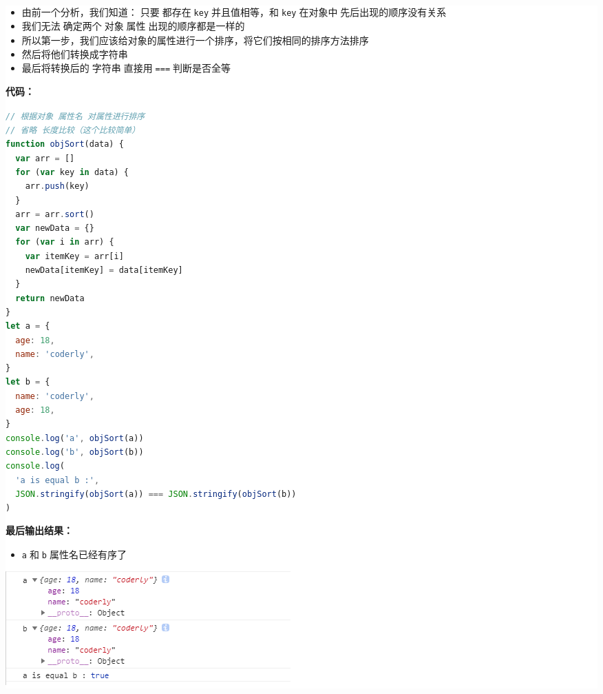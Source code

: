 - 由前一个分析，我们知道： 只要 都存在 `key` 并且值相等，和 `key` 在对象中 先后出现的顺序没有关系
- 我们无法 确定两个 对象 属性 出现的顺序都是一样的
- 所以第一步，我们应该给对象的属性进行一个排序，将它们按相同的排序方法排序
- 然后将他们转换成字符串
- 最后将转换后的 字符串 直接用 `===` 判断是否全等

**代码：**

```js
// 根据对象 属性名 对属性进行排序
// 省略 长度比较（这个比较简单）
function objSort(data) {
  var arr = []
  for (var key in data) {
    arr.push(key)
  }
  arr = arr.sort()
  var newData = {}
  for (var i in arr) {
    var itemKey = arr[i]
    newData[itemKey] = data[itemKey]
  }
  return newData
}
let a = {
  age: 18,
  name: 'coderly',
}
let b = {
  name: 'coderly',
  age: 18,
}
console.log('a', objSort(a))
console.log('b', objSort(b))
console.log(
  'a is equal b :',
  JSON.stringify(objSort(a)) === JSON.stringify(objSort(b))
)
```

**最后输出结果：**

- `a` 和 `b` 属性名已经有序了

<img src="https://raw.githubusercontent.com/coderlyu/au-blog/master/docs/.vuepress/public/images/blogs/equal-1.png" alt="图片">
